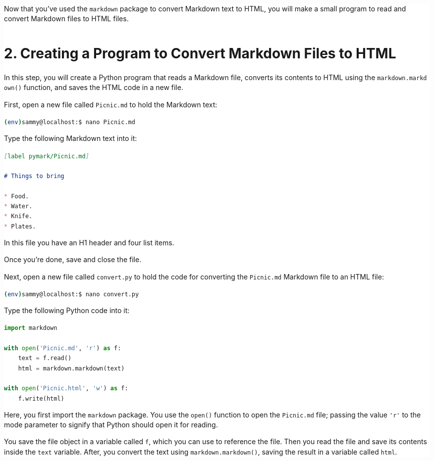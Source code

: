 Now that you’ve used the ``markdown`` package to convert Markdown text to HTML, you will make a small program to read and convert Markdown files to HTML files.


# 2. Creating a Program to Convert Markdown Files to HTML
In this step, you will create a Python program that reads a Markdown file, converts its contents to HTML using the ``markdown.markdown()`` function, and saves the HTML code in a new file.

First, open a new file called ``Picnic.md`` to hold the Markdown text:

```bash
(env)sammy@localhost:$ nano Picnic.md
```

Type the following Markdown text into it:

```markdown
[label pymark/Picnic.md]

# Things to bring

* Food.
* Water.
* Knife.
* Plates.
```

In this file you have an H1 header and four list items.

Once you’re done, save and close the file.

Next, open a new file called ``convert.py`` to hold the code for converting the ``Picnic.md`` Markdown file to an HTML file:

```bash
(env)sammy@localhost:$ nano convert.py
```

Type the following Python code into it:

```python
import markdown

with open('Picnic.md', 'r') as f:
    text = f.read()
    html = markdown.markdown(text)

with open('Picnic.html', 'w') as f:
    f.write(html)
```

Here, you first import the ``markdown`` package. You use the ``open()`` function to open the ``Picnic.md`` file; passing the value ``'r'`` to the mode parameter to signify that Python should open it for reading.

You save the file object in a variable called ``f``, which you can use to reference the file. Then you read the file and save its contents inside the ``text`` variable. After, you convert the text using ``markdown.markdown()``, saving the result in a variable called ``html``.
